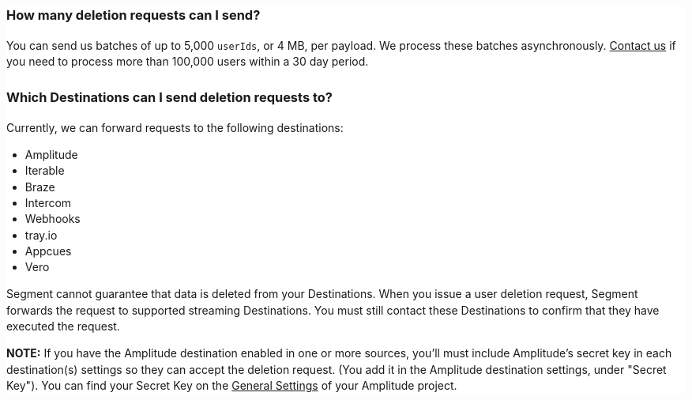 ### How many deletion requests can I send?
You can send us batches of up to 5,000 `userIds`, or 4 MB, per payload. We process these batches asynchronously. [Contact us](https://segment.com/help/contact/) if you need to process more than 100,000 users within a 30 day period.

### Which Destinations can I send deletion requests to?

Currently, we can forward requests to the following destinations:

- Amplitude
- Iterable
- Braze
- Intercom
- Webhooks
- tray.io
- Appcues
- Vero

Segment cannot guarantee that data is deleted from your Destinations. When you issue a user deletion request, Segment forwards the request to supported streaming Destinations. You must still contact these Destinations to confirm that they have executed the request.

**NOTE:**  If you have the Amplitude destination enabled in one or more sources, you’ll must include Amplitude’s secret key in each destination(s) settings so they can accept the deletion request. (You add it in the Amplitude destination settings, under "Secret Key"). You can find your Secret Key on the [General Settings](https://amplitude.zendesk.com/hc/en-us/articles/235649848-Settings#project-general-settings) of your Amplitude project.
